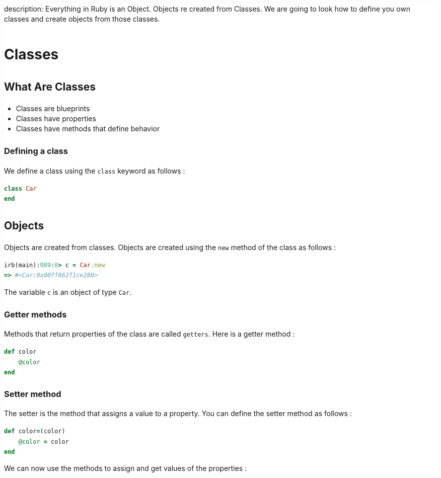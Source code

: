 description: Everything in Ruby is an Object. Objects re created from Classes. We are going to look how to define you own classes and create objects from those classes.

# Classes

## What Are Classes

* Classes are blueprints
* Classes have properties
* Classes have methods that define behavior

### Defining a class

We define a class using the `class` keyword as follows :

```ruby
class Car
end
```

## Objects

Objects are created from classes. Objects are created using the `new` method of the class as follows :

```ruby
irb(main):089:0> c = Car.new
=> #<Car:0x007f862f1ce280>
```

The variable `c` is an object of type `Car`.

### Getter methods

Methods that return properties of the class are called `getters`. Here is a getter method :

```ruby
def color
    @color
end
```

### Setter method

The setter is the method that assigns a value to a property. You can define the setter method as follows :

```ruby
def color=(color)
    @color = color
end
```

We can now use the methods to assign and get values of the properties :

